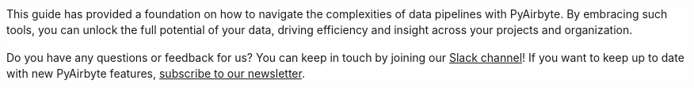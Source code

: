 This guide has provided a foundation on how to navigate the complexities of data pipelines with PyAirbyte. By embracing such tools, you can unlock the full potential of your data, driving efficiency and insight across your projects and organization.

Do you have any questions or feedback for us? You can keep in touch by joining our [Slack channel](https://airbyte.com/community/community)! If you want to keep up to date with new PyAirbyte features, [subscribe to our newsletter](https://airbyte.com/community/newsletter).